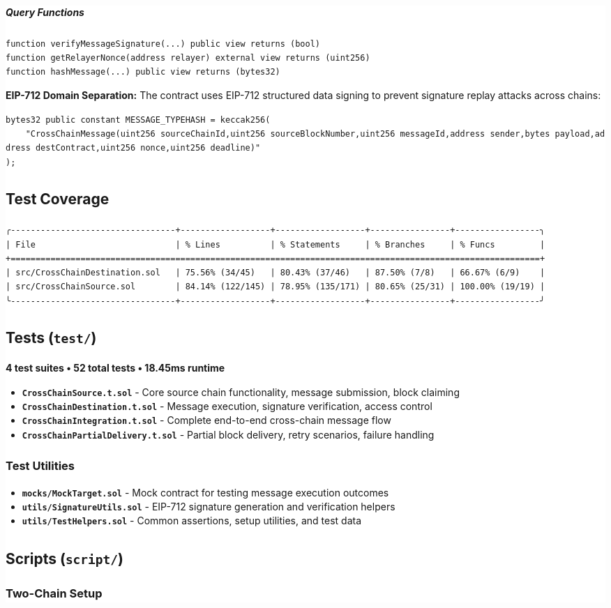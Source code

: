 ##### Query Functions
```solidity
function verifyMessageSignature(...) public view returns (bool)
function getRelayerNonce(address relayer) external view returns (uint256)
function hashMessage(...) public view returns (bytes32)
```

**EIP-712 Domain Separation:**
The contract uses EIP-712 structured data signing to prevent signature replay attacks across chains:
```solidity
bytes32 public constant MESSAGE_TYPEHASH = keccak256(
    "CrossChainMessage(uint256 sourceChainId,uint256 sourceBlockNumber,uint256 messageId,address sender,bytes payload,address destContract,uint256 nonce,uint256 deadline)"
);
```

## Test Coverage

```
╭---------------------------------+------------------+------------------+----------------+-----------------╮
| File                            | % Lines          | % Statements     | % Branches     | % Funcs         |
+==========================================================================================================+
| src/CrossChainDestination.sol   | 75.56% (34/45)   | 80.43% (37/46)   | 87.50% (7/8)   | 66.67% (6/9)    |
| src/CrossChainSource.sol        | 84.14% (122/145) | 78.95% (135/171) | 80.65% (25/31) | 100.00% (19/19) |
╰---------------------------------+------------------+------------------+----------------+-----------------╯
```

## Tests (`test/`)

**4 test suites • 52 total tests • 18.45ms runtime**

- **`CrossChainSource.t.sol`** - Core source chain functionality, message submission, block claiming
- **`CrossChainDestination.t.sol`** - Message execution, signature verification, access control  
- **`CrossChainIntegration.t.sol`** - Complete end-to-end cross-chain message flow
- **`CrossChainPartialDelivery.t.sol`** - Partial block delivery, retry scenarios, failure handling

### Test Utilities
- **`mocks/MockTarget.sol`** - Mock contract for testing message execution outcomes
- **`utils/SignatureUtils.sol`** - EIP-712 signature generation and verification helpers
- **`utils/TestHelpers.sol`** - Common assertions, setup utilities, and test data

## Scripts (`script/`)

### Two-Chain Setup
